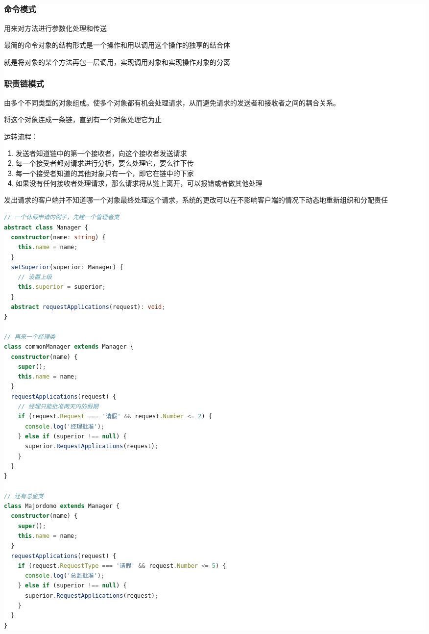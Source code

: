 ### 命令模式

用来对方法进行参数化处理和传送

最简的命令对象的结构形式是一个操作和用以调用这个操作的独享的结合体

就是将对象的某个方法再包一层调用，实现调用对象和实现操作对象的分离

### 职责链模式

由多个不同类型的对象组成。使多个对象都有机会处理请求，从而避免请求的发送者和接收者之间的耦合关系。

将这个对象连成一条链，直到有一个对象处理它为止

运转流程：

1. 发送者知道链中的第一个接收者，向这个接收者发送请求
2. 每一个接受者都对请求进行分析，要么处理它，要么往下传
3. 每一个接受者知道的其他对象只有一个，即它在链中的下家
4. 如果没有任何接收者处理请求，那么请求将从链上离开，可以报错或者做其他处理

发出请求的客户端并不知道哪一个对象最终处理这个请求，系统的更改可以在不影响客户端的情况下动态地重新组织和分配责任

```ts
// 一个休假申请的例子，先建一个管理者类
abstract class Manager {
  constructor(name: string) {
    this.name = name;
  }
  setSuperior(superior: Manager) {
    // 设置上级
    this.superior = superior;
  }
  abstract requestApplications(request): void;
}

// 再来一个经理类
class commonManager extends Manager {
  constructor(name) {
    super();
    this.name = name;
  }
  requestApplications(request) {
    // 经理只能批准两天内的假期
    if (request.Request === '请假' && request.Number <= 2) {
      console.log('经理批准');
    } else if (superior !== null) {
      superior.RequestApplications(request);
    }
  }
}

// 还有总监类
class Majordomo extends Manager {
  constructor(name) {
    super();
    this.name = name;
  }
  requestApplications(request) {
    if (request.RequestType === '请假' && request.Number <= 5) {
      console.log('总监批准');
    } else if (superior !== null) {
      superior.RequestApplications(request);
    }
  }
}

```